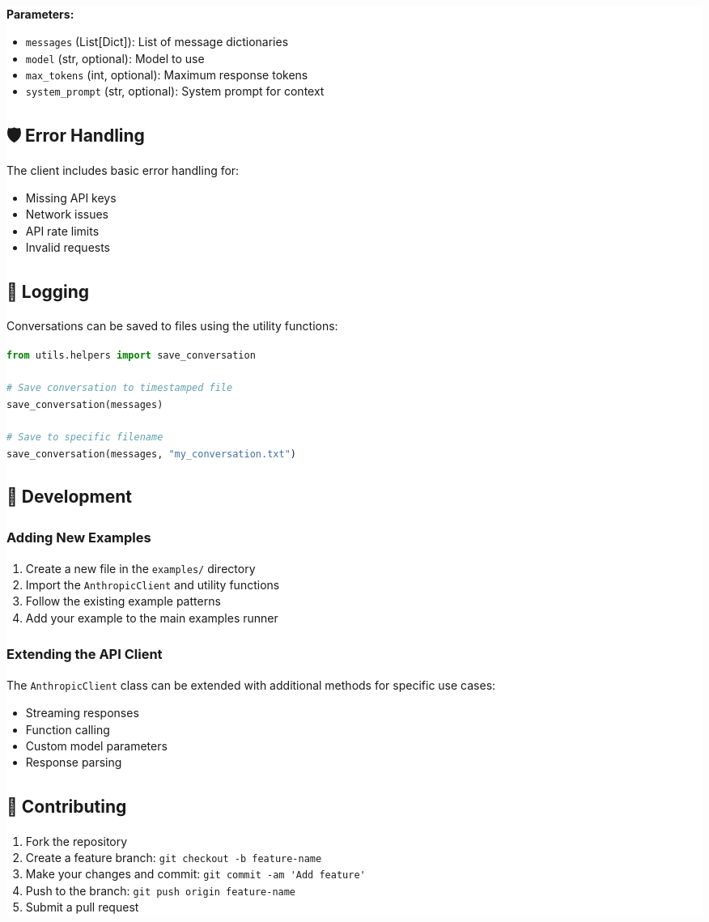 **Parameters:**
- `messages` (List[Dict]): List of message dictionaries
- `model` (str, optional): Model to use
- `max_tokens` (int, optional): Maximum response tokens
- `system_prompt` (str, optional): System prompt for context

## 🛡️ Error Handling

The client includes basic error handling for:
- Missing API keys
- Network issues
- API rate limits
- Invalid requests

## 📝 Logging

Conversations can be saved to files using the utility functions:
```python
from utils.helpers import save_conversation

# Save conversation to timestamped file
save_conversation(messages)

# Save to specific filename
save_conversation(messages, "my_conversation.txt")
```

## 🚧 Development

### Adding New Examples
1. Create a new file in the `examples/` directory
2. Import the `AnthropicClient` and utility functions
3. Follow the existing example patterns
4. Add your example to the main examples runner

### Extending the API Client
The `AnthropicClient` class can be extended with additional methods for specific use cases:
- Streaming responses
- Function calling
- Custom model parameters
- Response parsing

## 🤝 Contributing

1. Fork the repository
2. Create a feature branch: `git checkout -b feature-name`
3. Make your changes and commit: `git commit -am 'Add feature'`
4. Push to the branch: `git push origin feature-name`
5. Submit a pull request
